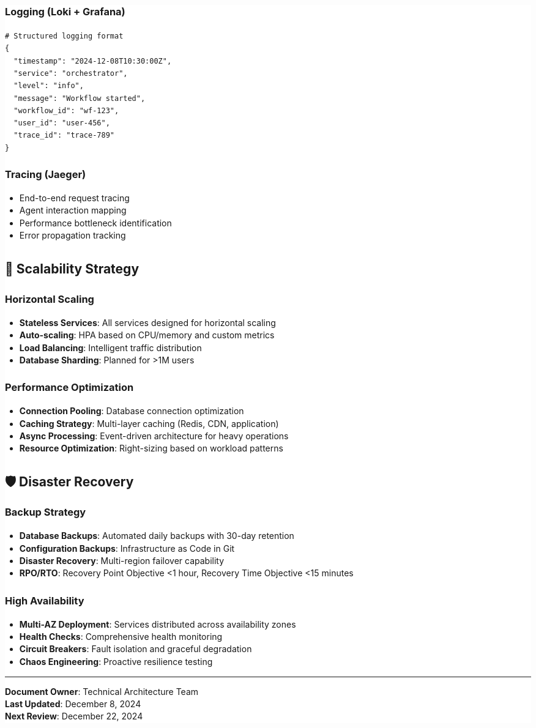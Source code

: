 ### Logging (Loki + Grafana)
```
# Structured logging format
{
  "timestamp": "2024-12-08T10:30:00Z",
  "service": "orchestrator",
  "level": "info",
  "message": "Workflow started",
  "workflow_id": "wf-123",
  "user_id": "user-456",
  "trace_id": "trace-789"
}
```

### Tracing (Jaeger)
- End-to-end request tracing
- Agent interaction mapping
- Performance bottleneck identification
- Error propagation tracking

## 🔄 Scalability Strategy

### Horizontal Scaling
- **Stateless Services**: All services designed for horizontal scaling
- **Auto-scaling**: HPA based on CPU/memory and custom metrics
- **Load Balancing**: Intelligent traffic distribution
- **Database Sharding**: Planned for >1M users

### Performance Optimization
- **Connection Pooling**: Database connection optimization
- **Caching Strategy**: Multi-layer caching (Redis, CDN, application)
- **Async Processing**: Event-driven architecture for heavy operations
- **Resource Optimization**: Right-sizing based on workload patterns

## 🛡️ Disaster Recovery

### Backup Strategy
- **Database Backups**: Automated daily backups with 30-day retention
- **Configuration Backups**: Infrastructure as Code in Git
- **Disaster Recovery**: Multi-region failover capability
- **RPO/RTO**: Recovery Point Objective <1 hour, Recovery Time Objective <15 minutes

### High Availability
- **Multi-AZ Deployment**: Services distributed across availability zones
- **Health Checks**: Comprehensive health monitoring
- **Circuit Breakers**: Fault isolation and graceful degradation
- **Chaos Engineering**: Proactive resilience testing

---

**Document Owner**: Technical Architecture Team  
**Last Updated**: December 8, 2024  
**Next Review**: December 22, 2024
